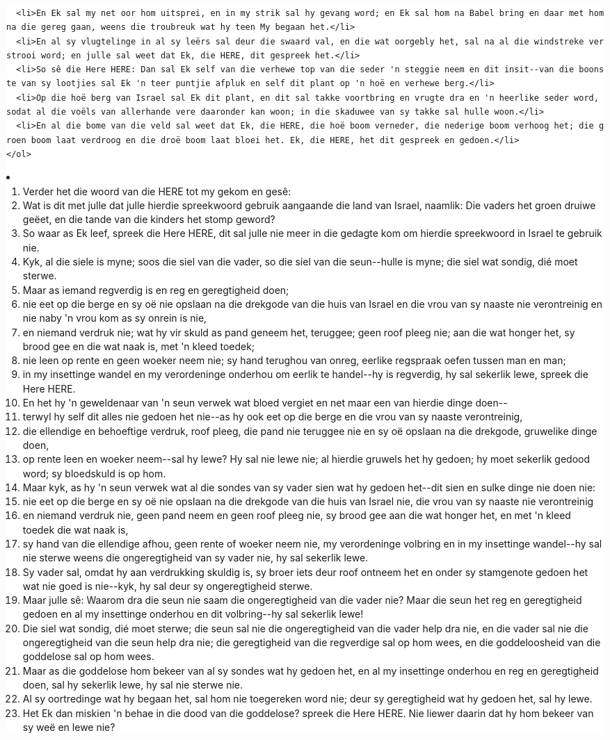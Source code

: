       <li>En Ek sal my net oor hom uitsprei, en in my strik sal hy gevang word; en Ek sal hom na Babel bring en daar met hom na die gereg gaan, weens die troubreuk wat hy teen My begaan het.</li>
      <li>En al sy vlugtelinge in al sy leërs sal deur die swaard val, en die wat oorgebly het, sal na al die windstreke verstrooi word; en julle sal weet dat Ek, die HERE, dit gespreek het.</li>
      <li>So sê die Here HERE: Dan sal Ek self van die verhewe top van die seder 'n steggie neem en dit insit--van die boonste van sy lootjies sal Ek 'n teer puntjie afpluk en self dit plant op 'n hoë en verhewe berg.</li>
      <li>Op die hoë berg van Israel sal Ek dit plant, en dit sal takke voortbring en vrugte dra en 'n heerlike seder word, sodat al die voëls van allerhande vere daaronder kan woon; in die skaduwee van sy takke sal hulle woon.</li>
      <li>En al die bome van die veld sal weet dat Ek, die HERE, die hoë boom verneder, die nederige boom verhoog het; die groen boom laat verdroog en die droë boom laat bloei het. Ek, die HERE, het dit gespreek en gedoen.</li>
    </ol>
  </li>
  <li>
    <ol>
      <li>Verder het die woord van die HERE tot my gekom en gesê:</li>
      <li>Wat is dit met julle dat julle hierdie spreekwoord gebruik aangaande die land van Israel, naamlik: Die vaders het groen druiwe geëet, en die tande van die kinders het stomp geword?</li>
      <li>So waar as Ek leef, spreek die Here HERE, dit sal julle nie meer in die gedagte kom om hierdie spreekwoord in Israel te gebruik nie.</li>
      <li>Kyk, al die siele is myne; soos die siel van die vader, so die siel van die seun--hulle is myne; die siel wat sondig, dié moet sterwe.</li>
      <li>Maar as iemand regverdig is en reg en geregtigheid doen;</li>
      <li>nie eet op die berge en sy oë nie opslaan na die drekgode van die huis van Israel en die vrou van sy naaste nie verontreinig en nie naby 'n vrou kom as sy onrein is nie,</li>
      <li>en niemand verdruk nie; wat hy vir skuld as pand geneem het, teruggee; geen roof pleeg nie; aan die wat honger het, sy brood gee en die wat naak is, met 'n kleed toedek;</li>
      <li>nie leen op rente en geen woeker neem nie; sy hand terughou van onreg, eerlike regspraak oefen tussen man en man;</li>
      <li>in my insettinge wandel en my verordeninge onderhou om eerlik te handel--hy is regverdig, hy sal sekerlik lewe, spreek die Here HERE.</li>
      <li>En het hy 'n geweldenaar van 'n seun verwek wat bloed vergiet en net maar een van hierdie dinge doen--</li>
      <li>terwyl hy self dit alles nie gedoen het nie--as hy ook eet op die berge en die vrou van sy naaste verontreinig,</li>
      <li>die ellendige en behoeftige verdruk, roof pleeg, die pand nie teruggee nie en sy oë opslaan na die drekgode, gruwelike dinge doen,</li>
      <li>op rente leen en woeker neem--sal hy lewe? Hy sal nie lewe nie; al hierdie gruwels het hy gedoen; hy moet sekerlik gedood word; sy bloedskuld is op hom.</li>
      <li>Maar kyk, as hy 'n seun verwek wat al die sondes van sy vader sien wat hy gedoen het--dit sien en sulke dinge nie doen nie:</li>
      <li>nie eet op die berge en sy oë nie opslaan na die drekgode van die huis van Israel nie, die vrou van sy naaste nie verontreinig</li>
      <li>en niemand verdruk nie, geen pand neem en geen roof pleeg nie, sy brood gee aan die wat honger het, en met 'n kleed toedek die wat naak is,</li>
      <li>sy hand van die ellendige afhou, geen rente of woeker neem nie, my verordeninge volbring en in my insettinge wandel--hy sal nie sterwe weens die ongeregtigheid van sy vader nie, hy sal sekerlik lewe.</li>
      <li>Sy vader sal, omdat hy aan verdrukking skuldig is, sy broer iets deur roof ontneem het en onder sy stamgenote gedoen het wat nie goed is nie--kyk, hy sal deur sy ongeregtigheid sterwe.</li>
      <li>Maar julle sê: Waarom dra die seun nie saam die ongeregtigheid van die vader nie? Maar die seun het reg en geregtigheid gedoen en al my insettinge onderhou en dit volbring--hy sal sekerlik lewe!</li>
      <li>Die siel wat sondig, dié moet sterwe; die seun sal nie die ongeregtigheid van die vader help dra nie, en die vader sal nie die ongeregtigheid van die seun help dra nie; die geregtigheid van die regverdige sal op hom wees, en die goddeloosheid van die goddelose sal op hom wees.</li>
      <li>Maar as die goddelose hom bekeer van al sy sondes wat hy gedoen het, en al my insettinge onderhou en reg en geregtigheid doen, sal hy sekerlik lewe, hy sal nie sterwe nie.</li>
      <li>Al sy oortredinge wat hy begaan het, sal hom nie toegereken word nie; deur sy geregtigheid wat hy gedoen het, sal hy lewe.</li>
      <li>Het Ek dan miskien 'n behae in die dood van die goddelose? spreek die Here HERE. Nie liewer daarin dat hy hom bekeer van sy weë en lewe nie?</li>